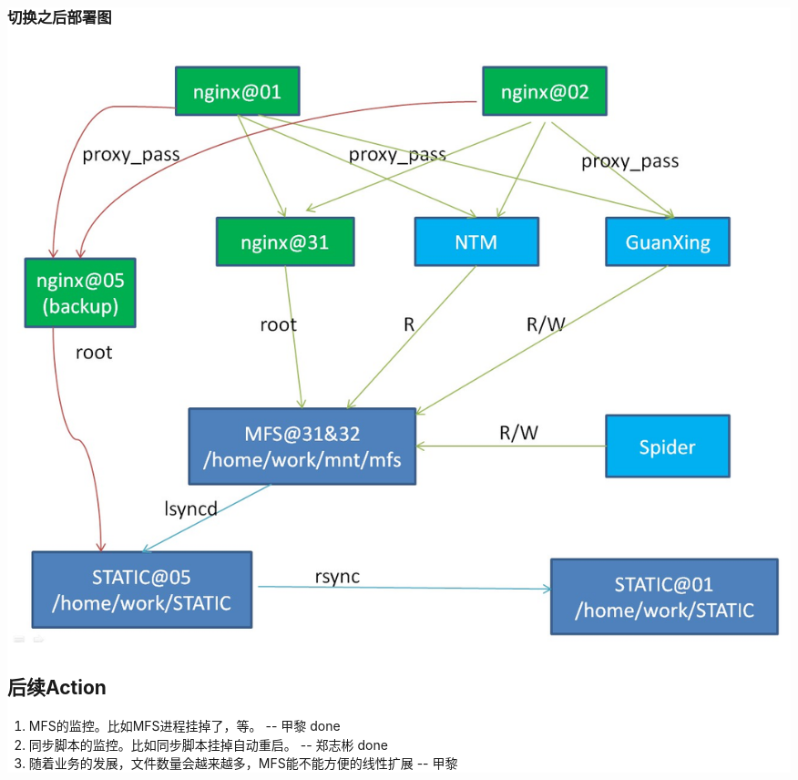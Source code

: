 ### 切换之后部署图

![MFS-after](/media/images/MFS-after.JPG)


后续Action
----------

1. MFS的监控。比如MFS进程挂掉了，等。 -- 甲黎 done
2. 同步脚本的监控。比如同步脚本挂掉自动重启。 -- 郑志彬 done 
3. 随着业务的发展，文件数量会越来越多，MFS能不能方便的线性扩展 -- 甲黎

